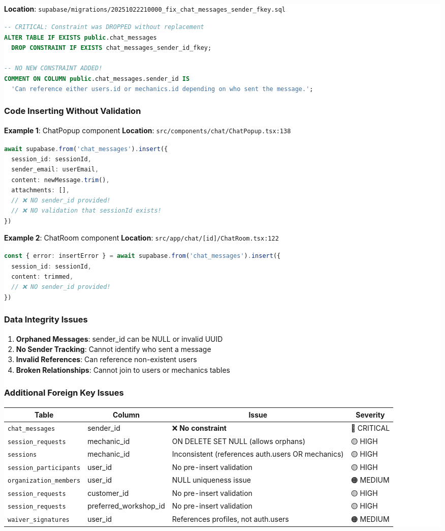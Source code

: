 **Location**: `supabase/migrations/20251022210000_fix_chat_messages_sender_fkey.sql`

```sql
-- CRITICAL: Constraint was DROPPED without replacement
ALTER TABLE IF EXISTS public.chat_messages
  DROP CONSTRAINT IF EXISTS chat_messages_sender_id_fkey;

-- NO NEW CONSTRAINT ADDED!
COMMENT ON COLUMN public.chat_messages.sender_id IS
  'Can reference either users.id or mechanics.id depending on who sent the message.';
```

### Code Inserting Without Validation

**Example 1**: ChatPopup component
**Location**: `src/components/chat/ChatPopup.tsx:138`

```typescript
await supabase.from('chat_messages').insert({
  session_id: sessionId,
  sender_email: userEmail,
  content: newMessage.trim(),
  attachments: [],
  // ❌ NO sender_id provided!
  // ❌ NO validation that sessionId exists!
})
```

**Example 2**: ChatRoom component
**Location**: `src/app/chat/[id]/ChatRoom.tsx:122`

```typescript
const { error: insertError } = await supabase.from('chat_messages').insert({
  session_id: sessionId,
  content: trimmed,
  // ❌ NO sender_id provided!
})
```

### Data Integrity Issues

1. **Orphaned Messages**: sender_id can be NULL or invalid UUID
2. **No Sender Tracking**: Cannot identify who sent a message
3. **Invalid References**: Can reference non-existent users
4. **Broken Relationships**: Cannot join to users or mechanics tables

### Additional Foreign Key Issues

| Table | Column | Issue | Severity |
|-------|--------|-------|----------|
| `chat_messages` | sender_id | ❌ **No constraint** | 🔴 CRITICAL |
| `session_requests` | mechanic_id | ON DELETE SET NULL (allows orphans) | 🟡 HIGH |
| `sessions` | mechanic_id | Inconsistent (references auth.users OR mechanics) | 🟡 HIGH |
| `session_participants` | user_id | No pre-insert validation | 🟡 HIGH |
| `organization_members` | user_id | NULL uniqueness issue | 🟠 MEDIUM |
| `session_requests` | customer_id | No pre-insert validation | 🟡 HIGH |
| `session_requests` | preferred_workshop_id | No pre-insert validation | 🟡 HIGH |
| `waiver_signatures` | user_id | References profiles, not auth.users | 🟠 MEDIUM |
